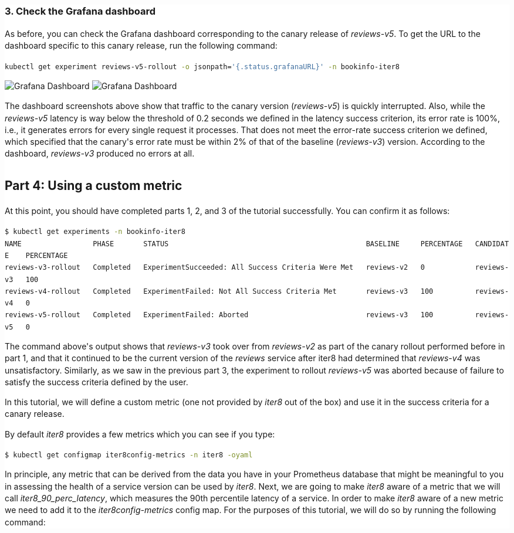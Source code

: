 ### 3. Check the Grafana dashboard

As before, you can check the Grafana dashboard corresponding to the canary release of _reviews-v5_. To get the URL to the dashboard specific to this canary release, run the following command:

```bash
kubectl get experiment reviews-v5-rollout -o jsonpath='{.status.grafanaURL}' -n bookinfo-iter8
```

![Grafana Dashboard](../img/grafana_reviews-v3-v5-req-rate.png)
![Grafana Dashboard](../img/grafana_reviews-v3-v5-error-rate.png)

The dashboard screenshots above show that traffic to the canary version (_reviews-v5_) is quickly interrupted. Also, while the _reviews-v5_ latency is way below the threshold of 0.2 seconds we defined in the latency success criterion, its error rate is 100%, i.e., it generates errors for every single request it processes. That does not meet the error-rate success criterion we defined, which specified that the canary's error rate must be within 2% of that of the baseline (_reviews-v3_) version. According to the dashboard, _reviews-v3_ produced no errors at all.

## Part 4: Using a custom metric

At this point, you should have completed parts 1, 2, and 3 of the tutorial successfully. You can confirm it as follows:

```bash
$ kubectl get experiments -n bookinfo-iter8
NAME                 PHASE       STATUS                                               BASELINE     PERCENTAGE   CANDIDATE    PERCENTAGE
reviews-v3-rollout   Completed   ExperimentSucceeded: All Success Criteria Were Met   reviews-v2   0            reviews-v3   100
reviews-v4-rollout   Completed   ExperimentFailed: Not All Success Criteria Met       reviews-v3   100          reviews-v4   0
reviews-v5-rollout   Completed   ExperimentFailed: Aborted                            reviews-v3   100          reviews-v5   0
```

The command above's output shows that _reviews-v3_ took over from _reviews-v2_ as part of the canary rollout performed before in part 1, and that it continued to be the current version of the _reviews_ service after iter8 had determined that _reviews-v4_ was unsatisfactory. Similarly, as we saw in the previous part 3, the experiment to rollout _reviews-v5_ was aborted because of failure to satisfy the success criteria defined by the user.

In this tutorial, we will define a custom metric (one not provided by _iter8_ out of the box) and use it in the success criteria for a canary release.

By default _iter8_ provides a few metrics which you can see if you type:

```bash
$ kubectl get configmap iter8config-metrics -n iter8 -oyaml
```

In principle, any metric that can be derived from the data you have in your Prometheus database that might be meaningful to you in assessing the health of a service version can be used by _iter8_. Next, we are going to make _iter8_ aware of a metric that we will call _iter8_90_perc_latency_, which measures the 90th percentile latency of a service. In order to make _iter8_ aware of a new metric we need to add it to the _iter8config-metrics_ config map. For the purposes of this tutorial, we will do so by running the following command:
